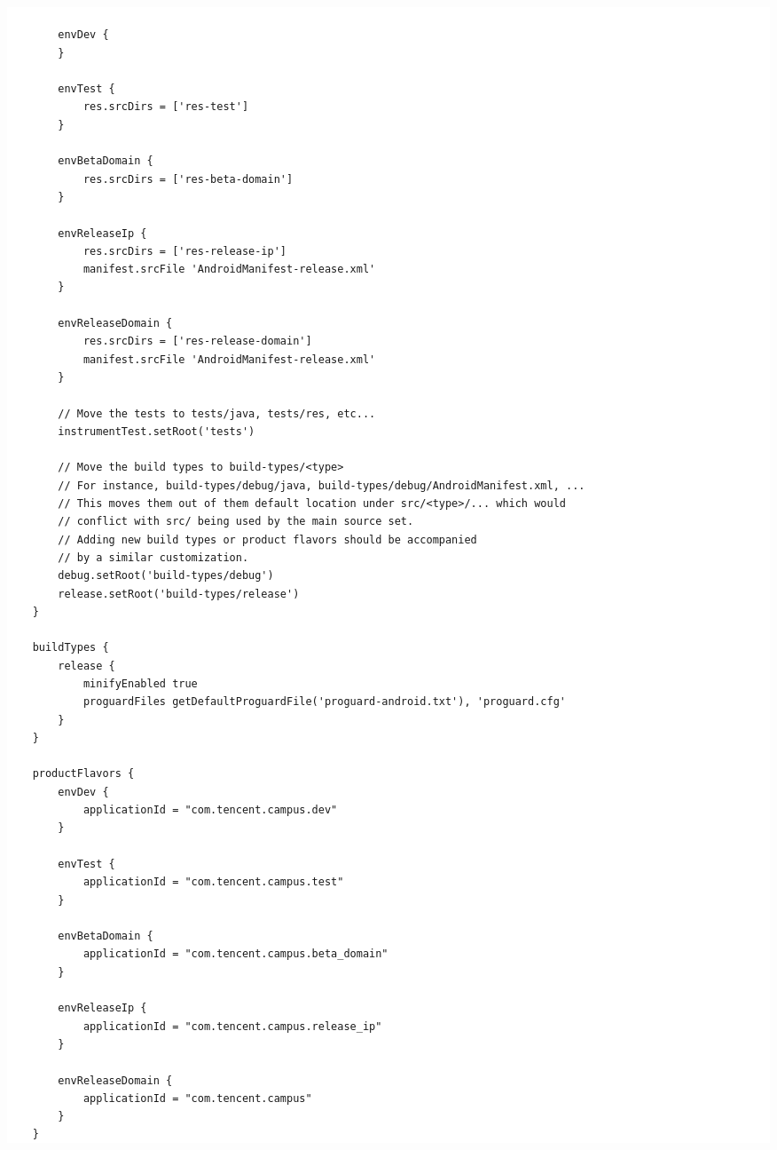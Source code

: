 ```

        envDev {
        }

        envTest {
            res.srcDirs = ['res-test']
        }

        envBetaDomain {
            res.srcDirs = ['res-beta-domain']
        }

        envReleaseIp {
            res.srcDirs = ['res-release-ip']
            manifest.srcFile 'AndroidManifest-release.xml'
        }

        envReleaseDomain {
            res.srcDirs = ['res-release-domain']
            manifest.srcFile 'AndroidManifest-release.xml'
        }

        // Move the tests to tests/java, tests/res, etc...
        instrumentTest.setRoot('tests')

        // Move the build types to build-types/<type>
        // For instance, build-types/debug/java, build-types/debug/AndroidManifest.xml, ...
        // This moves them out of them default location under src/<type>/... which would
        // conflict with src/ being used by the main source set.
        // Adding new build types or product flavors should be accompanied
        // by a similar customization.
        debug.setRoot('build-types/debug')
        release.setRoot('build-types/release')
    }

    buildTypes {
        release {
            minifyEnabled true
            proguardFiles getDefaultProguardFile('proguard-android.txt'), 'proguard.cfg'
        }
    }

    productFlavors {
        envDev {
            applicationId = "com.tencent.campus.dev"
        }

        envTest {
            applicationId = "com.tencent.campus.test"
        }

        envBetaDomain {
            applicationId = "com.tencent.campus.beta_domain"
        }

        envReleaseIp {
            applicationId = "com.tencent.campus.release_ip"
        }

        envReleaseDomain {
            applicationId = "com.tencent.campus"
        }
    }
```